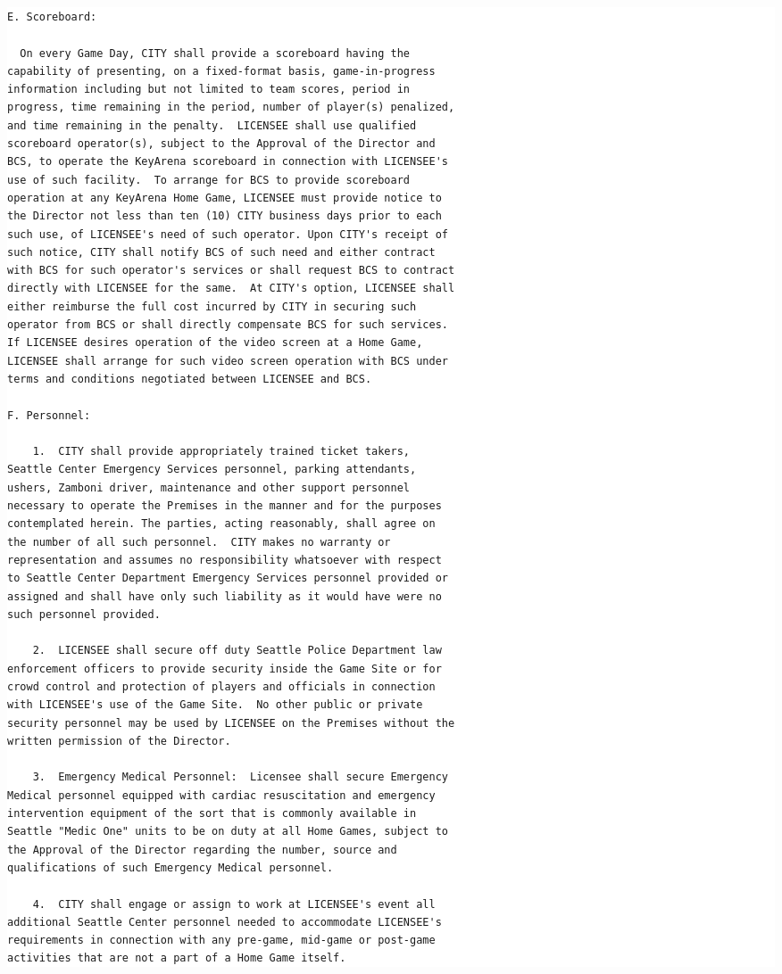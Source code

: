     E. Scoreboard:  
  
      On every Game Day, CITY shall provide a scoreboard having the  
    capability of presenting, on a fixed-format basis, game-in-progress  
    information including but not limited to team scores, period in  
    progress, time remaining in the period, number of player(s) penalized,  
    and time remaining in the penalty.  LICENSEE shall use qualified  
    scoreboard operator(s), subject to the Approval of the Director and  
    BCS, to operate the KeyArena scoreboard in connection with LICENSEE's  
    use of such facility.  To arrange for BCS to provide scoreboard  
    operation at any KeyArena Home Game, LICENSEE must provide notice to  
    the Director not less than ten (10) CITY business days prior to each  
    such use, of LICENSEE's need of such operator. Upon CITY's receipt of  
    such notice, CITY shall notify BCS of such need and either contract  
    with BCS for such operator's services or shall request BCS to contract  
    directly with LICENSEE for the same.  At CITY's option, LICENSEE shall  
    either reimburse the full cost incurred by CITY in securing such  
    operator from BCS or shall directly compensate BCS for such services.  
    If LICENSEE desires operation of the video screen at a Home Game,  
    LICENSEE shall arrange for such video screen operation with BCS under  
    terms and conditions negotiated between LICENSEE and BCS.  
  
    F. Personnel:  
  
        1.  CITY shall provide appropriately trained ticket takers,  
    Seattle Center Emergency Services personnel, parking attendants,  
    ushers, Zamboni driver, maintenance and other support personnel  
    necessary to operate the Premises in the manner and for the purposes  
    contemplated herein. The parties, acting reasonably, shall agree on  
    the number of all such personnel.  CITY makes no warranty or  
    representation and assumes no responsibility whatsoever with respect  
    to Seattle Center Department Emergency Services personnel provided or  
    assigned and shall have only such liability as it would have were no  
    such personnel provided.  
  
        2.  LICENSEE shall secure off duty Seattle Police Department law  
    enforcement officers to provide security inside the Game Site or for  
    crowd control and protection of players and officials in connection  
    with LICENSEE's use of the Game Site.  No other public or private  
    security personnel may be used by LICENSEE on the Premises without the  
    written permission of the Director.  
  
        3.  Emergency Medical Personnel:  Licensee shall secure Emergency  
    Medical personnel equipped with cardiac resuscitation and emergency  
    intervention equipment of the sort that is commonly available in  
    Seattle "Medic One" units to be on duty at all Home Games, subject to  
    the Approval of the Director regarding the number, source and  
    qualifications of such Emergency Medical personnel.  
  
        4.  CITY shall engage or assign to work at LICENSEE's event all  
    additional Seattle Center personnel needed to accommodate LICENSEE's  
    requirements in connection with any pre-game, mid-game or post-game  
    activities that are not a part of a Home Game itself.  
  